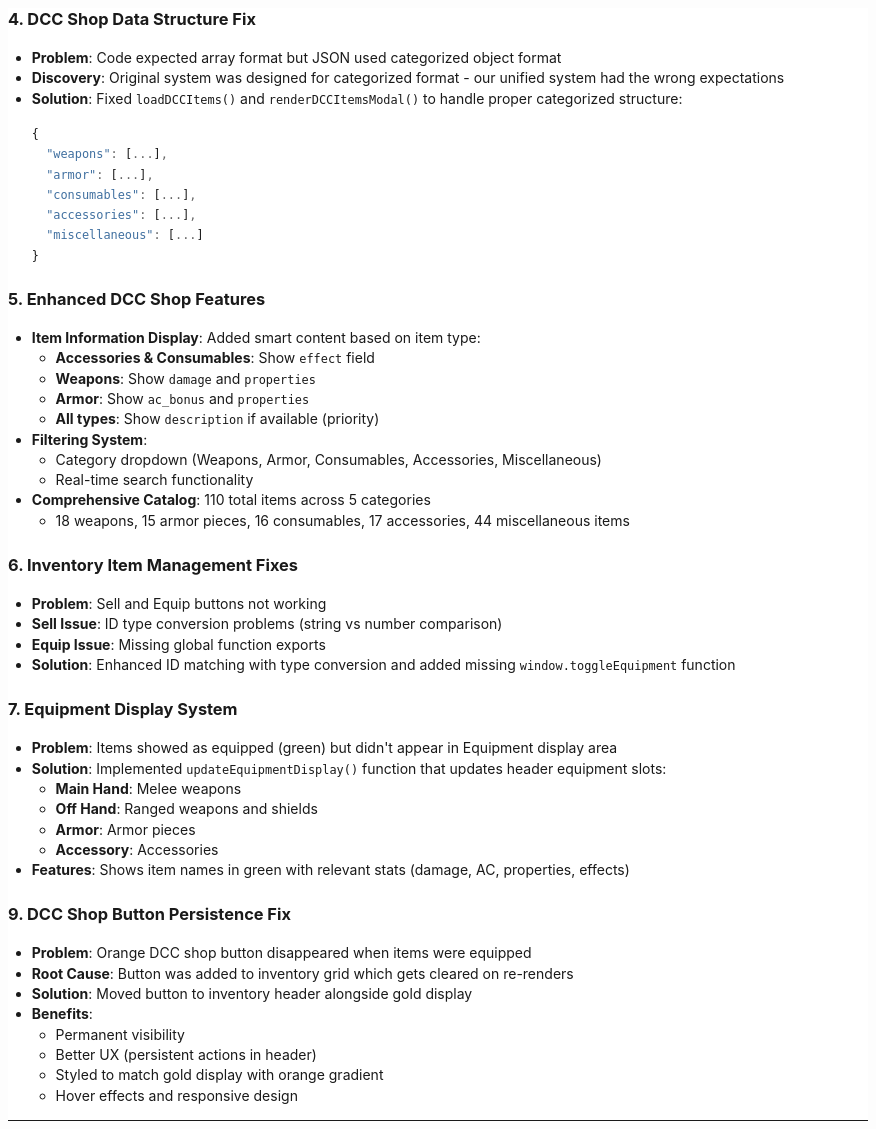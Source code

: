 ### 4. **DCC Shop Data Structure Fix**
- **Problem**: Code expected array format but JSON used categorized object format
- **Discovery**: Original system was designed for categorized format - our unified system had the wrong expectations
- **Solution**: Fixed `loadDCCItems()` and `renderDCCItemsModal()` to handle proper categorized structure:
  ```javascript
  {
    "weapons": [...],
    "armor": [...],
    "consumables": [...],
    "accessories": [...],
    "miscellaneous": [...]
  }
  ```

### 5. **Enhanced DCC Shop Features**
- **Item Information Display**: Added smart content based on item type:
  - **Accessories & Consumables**: Show `effect` field
  - **Weapons**: Show `damage` and `properties`
  - **Armor**: Show `ac_bonus` and `properties`
  - **All types**: Show `description` if available (priority)
- **Filtering System**: 
  - Category dropdown (Weapons, Armor, Consumables, Accessories, Miscellaneous)
  - Real-time search functionality
- **Comprehensive Catalog**: 110 total items across 5 categories
  - 18 weapons, 15 armor pieces, 16 consumables, 17 accessories, 44 miscellaneous items

### 6. **Inventory Item Management Fixes**
- **Problem**: Sell and Equip buttons not working
- **Sell Issue**: ID type conversion problems (string vs number comparison)
- **Equip Issue**: Missing global function exports
- **Solution**: Enhanced ID matching with type conversion and added missing `window.toggleEquipment` function

### 7. **Equipment Display System**
- **Problem**: Items showed as equipped (green) but didn't appear in Equipment display area
- **Solution**: Implemented `updateEquipmentDisplay()` function that updates header equipment slots:
  - **Main Hand**: Melee weapons
  - **Off Hand**: Ranged weapons and shields  
  - **Armor**: Armor pieces
  - **Accessory**: Accessories
- **Features**: Shows item names in green with relevant stats (damage, AC, properties, effects)

### 9. **DCC Shop Button Persistence Fix**
- **Problem**: Orange DCC shop button disappeared when items were equipped
- **Root Cause**: Button was added to inventory grid which gets cleared on re-renders
- **Solution**: Moved button to inventory header alongside gold display
- **Benefits**: 
  - Permanent visibility
  - Better UX (persistent actions in header)
  - Styled to match gold display with orange gradient
  - Hover effects and responsive design

---